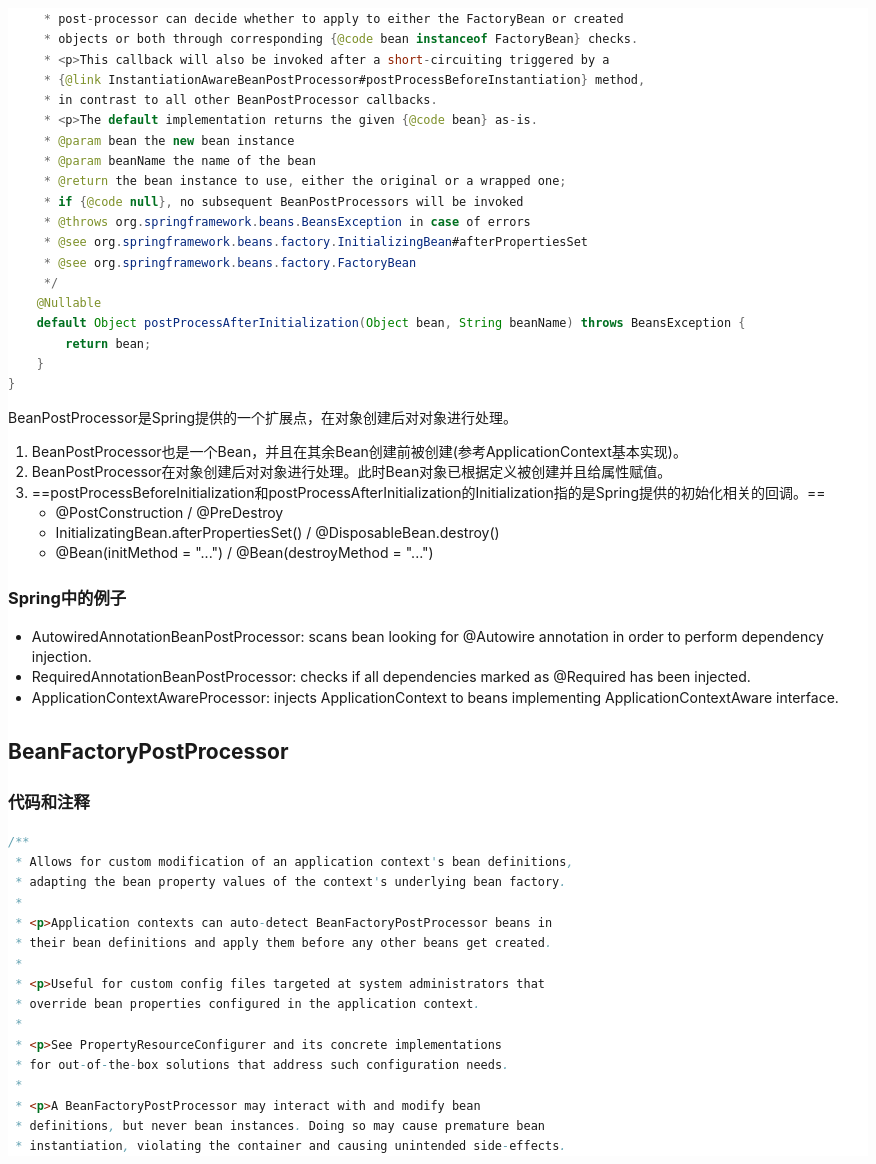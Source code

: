 ```java
	 * post-processor can decide whether to apply to either the FactoryBean or created
	 * objects or both through corresponding {@code bean instanceof FactoryBean} checks.
	 * <p>This callback will also be invoked after a short-circuiting triggered by a
	 * {@link InstantiationAwareBeanPostProcessor#postProcessBeforeInstantiation} method,
	 * in contrast to all other BeanPostProcessor callbacks.
	 * <p>The default implementation returns the given {@code bean} as-is.
	 * @param bean the new bean instance
	 * @param beanName the name of the bean
	 * @return the bean instance to use, either the original or a wrapped one;
	 * if {@code null}, no subsequent BeanPostProcessors will be invoked
	 * @throws org.springframework.beans.BeansException in case of errors
	 * @see org.springframework.beans.factory.InitializingBean#afterPropertiesSet
	 * @see org.springframework.beans.factory.FactoryBean
	 */
	@Nullable
	default Object postProcessAfterInitialization(Object bean, String beanName) throws BeansException {
		return bean;
	}
}
```


BeanPostProcessor是Spring提供的一个扩展点，在对象创建后对对象进行处理。

1. BeanPostProcessor也是一个Bean，并且在其余Bean创建前被创建(参考ApplicationContext基本实现)。
2. BeanPostProcessor在对象创建后对对象进行处理。此时Bean对象已根据定义被创建并且给属性赋值。
3. ==postProcessBeforeInitialization和postProcessAfterInitialization的Initialization指的是Spring提供的初始化相关的回调。==
    - @PostConstruction / @PreDestroy
    - InitializatingBean.afterPropertiesSet() / @DisposableBean.destroy()
    - @Bean(initMethod = "...") / @Bean(destroyMethod = "...")


### Spring中的例子

- AutowiredAnnotationBeanPostProcessor: scans bean looking for @Autowire annotation in order to perform dependency injection.
- RequiredAnnotationBeanPostProcessor: checks if all dependencies marked as @Required has been injected.
- ApplicationContextAwareProcessor: injects ApplicationContext to beans implementing ApplicationContextAware interface.


## BeanFactoryPostProcessor

### 代码和注释

```java
/**
 * Allows for custom modification of an application context's bean definitions,
 * adapting the bean property values of the context's underlying bean factory.
 *
 * <p>Application contexts can auto-detect BeanFactoryPostProcessor beans in
 * their bean definitions and apply them before any other beans get created.
 *
 * <p>Useful for custom config files targeted at system administrators that
 * override bean properties configured in the application context.
 *
 * <p>See PropertyResourceConfigurer and its concrete implementations
 * for out-of-the-box solutions that address such configuration needs.
 *
 * <p>A BeanFactoryPostProcessor may interact with and modify bean
 * definitions, but never bean instances. Doing so may cause premature bean
 * instantiation, violating the container and causing unintended side-effects.
```